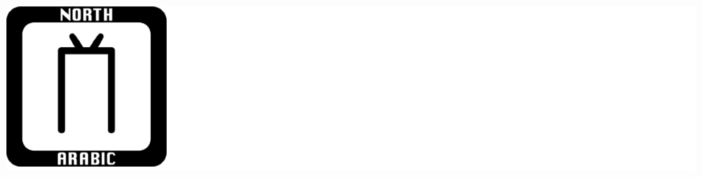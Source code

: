 <a href="https://raw.githubusercontent.com/altmind/AAPL-last-resort-glyphs/master/png/LastResort242.png"><img src="https://raw.githubusercontent.com/altmind/AAPL-last-resort-glyphs/master/png/LastResort242.png" width="200"></a><br/>